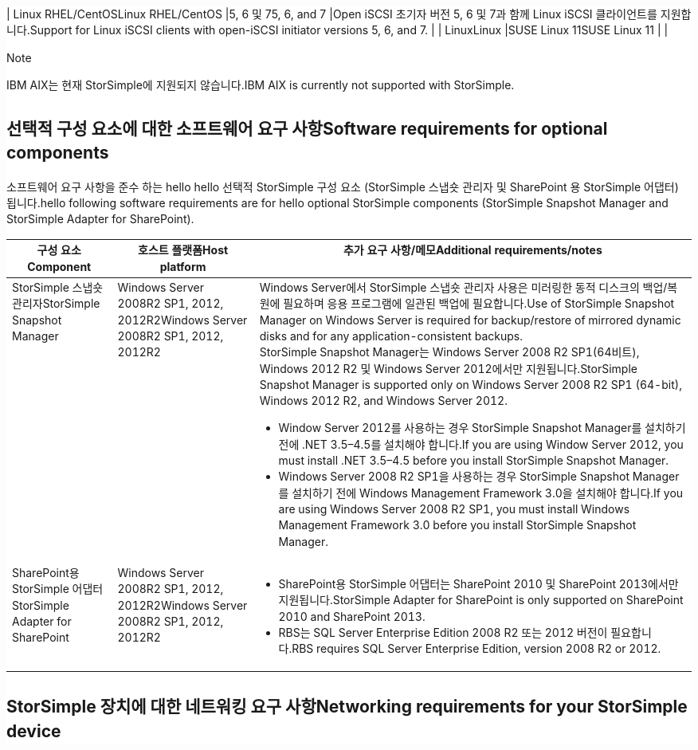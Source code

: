 | <span data-ttu-id="26e90-138">Linux RHEL/CentOS</span><span class="sxs-lookup"><span data-stu-id="26e90-138">Linux RHEL/CentOS</span></span> |<span data-ttu-id="26e90-139">5, 6 및 7</span><span class="sxs-lookup"><span data-stu-id="26e90-139">5, 6, and 7</span></span> |<span data-ttu-id="26e90-140">Open iSCSI 초기자 버전 5, 6 및 7과 함께 Linux iSCSI 클라이언트를 지원합니다.</span><span class="sxs-lookup"><span data-stu-id="26e90-140">Support for Linux iSCSI clients with open-iSCSI initiator versions 5, 6, and 7.</span></span> |
| <span data-ttu-id="26e90-141">Linux</span><span class="sxs-lookup"><span data-stu-id="26e90-141">Linux</span></span> |<span data-ttu-id="26e90-142">SUSE Linux 11</span><span class="sxs-lookup"><span data-stu-id="26e90-142">SUSE Linux 11</span></span> | |

> [!NOTE]
> <span data-ttu-id="26e90-143">IBM AIX는 현재 StorSimple에 지원되지 않습니다.</span><span class="sxs-lookup"><span data-stu-id="26e90-143">IBM AIX is currently not supported with StorSimple.</span></span>
> 
> 

## <a name="software-requirements-for-optional-components"></a><span data-ttu-id="26e90-144">선택적 구성 요소에 대한 소프트웨어 요구 사항</span><span class="sxs-lookup"><span data-stu-id="26e90-144">Software requirements for optional components</span></span>
<span data-ttu-id="26e90-145">소프트웨어 요구 사항을 준수 하는 hello hello 선택적 StorSimple 구성 요소 (StorSimple 스냅숏 관리자 및 SharePoint 용 StorSimple 어댑터) 됩니다.</span><span class="sxs-lookup"><span data-stu-id="26e90-145">hello following software requirements are for hello optional StorSimple components (StorSimple Snapshot Manager and StorSimple Adapter for SharePoint).</span></span>

| <span data-ttu-id="26e90-146">구성 요소</span><span class="sxs-lookup"><span data-stu-id="26e90-146">Component</span></span> | <span data-ttu-id="26e90-147">호스트 플랫폼</span><span class="sxs-lookup"><span data-stu-id="26e90-147">Host platform</span></span> | <span data-ttu-id="26e90-148">추가 요구 사항/메모</span><span class="sxs-lookup"><span data-stu-id="26e90-148">Additional requirements/notes</span></span> |
| --- | --- | --- |
| <span data-ttu-id="26e90-149">StorSimple 스냅숏 관리자</span><span class="sxs-lookup"><span data-stu-id="26e90-149">StorSimple Snapshot Manager</span></span> |<span data-ttu-id="26e90-150">Windows Server 2008R2 SP1, 2012, 2012R2</span><span class="sxs-lookup"><span data-stu-id="26e90-150">Windows Server 2008R2 SP1, 2012, 2012R2</span></span> |<span data-ttu-id="26e90-151">Windows Server에서 StorSimple 스냅숏 관리자 사용은 미러링한 동적 디스크의 백업/복원에 필요하며 응용 프로그램에 일관된 백업에 필요합니다.</span><span class="sxs-lookup"><span data-stu-id="26e90-151">Use of StorSimple Snapshot Manager on Windows Server is required for backup/restore of mirrored dynamic disks and for any application-consistent backups.</span></span><br> <span data-ttu-id="26e90-152">StorSimple Snapshot Manager는 Windows Server 2008 R2 SP1(64비트), Windows 2012 R2 및 Windows Server 2012에서만 지원됩니다.</span><span class="sxs-lookup"><span data-stu-id="26e90-152">StorSimple Snapshot Manager is supported only on Windows Server 2008 R2 SP1 (64-bit), Windows 2012 R2, and Windows Server 2012.</span></span><ul><li><span data-ttu-id="26e90-153">Window Server 2012를 사용하는 경우 StorSimple Snapshot Manager를 설치하기 전에 .NET 3.5–4.5를 설치해야 합니다.</span><span class="sxs-lookup"><span data-stu-id="26e90-153">If you are using Window Server 2012, you must install .NET 3.5–4.5 before you install StorSimple Snapshot Manager.</span></span></li><li><span data-ttu-id="26e90-154">Windows Server 2008 R2 SP1을 사용하는 경우 StorSimple Snapshot Manager를 설치하기 전에 Windows Management Framework 3.0을 설치해야 합니다.</span><span class="sxs-lookup"><span data-stu-id="26e90-154">If you are using Windows Server 2008 R2 SP1, you must install Windows Management Framework 3.0 before you install StorSimple Snapshot Manager.</span></span></li></ul> |
| <span data-ttu-id="26e90-155">SharePoint용 StorSimple 어댑터</span><span class="sxs-lookup"><span data-stu-id="26e90-155">StorSimple Adapter for SharePoint</span></span> |<span data-ttu-id="26e90-156">Windows Server 2008R2 SP1, 2012, 2012R2</span><span class="sxs-lookup"><span data-stu-id="26e90-156">Windows Server 2008R2 SP1, 2012, 2012R2</span></span> |<ul><li><span data-ttu-id="26e90-157">SharePoint용 StorSimple 어댑터는 SharePoint 2010 및 SharePoint 2013에서만 지원됩니다.</span><span class="sxs-lookup"><span data-stu-id="26e90-157">StorSimple Adapter for SharePoint is only supported on SharePoint 2010 and SharePoint 2013.</span></span></li><li><span data-ttu-id="26e90-158">RBS는 SQL Server Enterprise Edition 2008 R2 또는 2012 버전이 필요합니다.</span><span class="sxs-lookup"><span data-stu-id="26e90-158">RBS requires SQL Server Enterprise Edition, version 2008 R2 or 2012.</span></span></li></ul> |

## <a name="networking-requirements-for-your-storsimple-device"></a><span data-ttu-id="26e90-159">StorSimple 장치에 대한 네트워킹 요구 사항</span><span class="sxs-lookup"><span data-stu-id="26e90-159">Networking requirements for your StorSimple device</span></span>